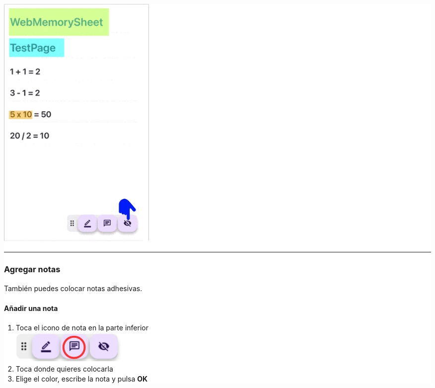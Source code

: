    ![Demo memorizar](./img/marker/ScreenRecording016.gif)

---

### Agregar notas

También puedes colocar notas adhesivas.

#### Añadir una nota

1. Toca el icono de nota en la parte inferior  
   ![Icono nota](./img/memo/ScreenRecording001.png)  
2. Toca donde quieres colocarla  
3. Elige el color, escribe la nota y pulsa **OK**  
